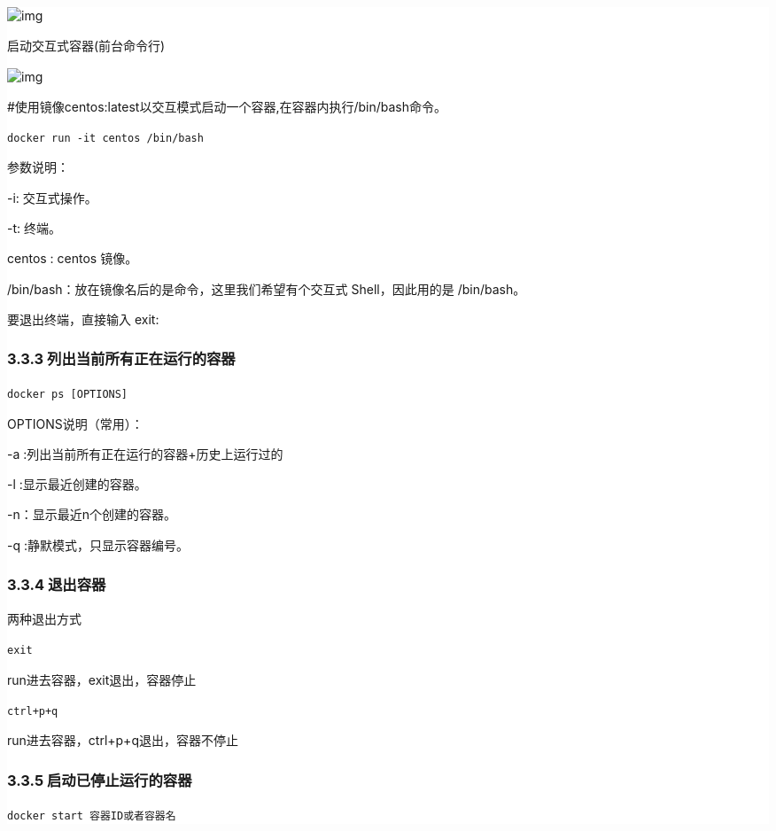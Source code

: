 ![img](https://vscodepic.oss-cn-beijing.aliyuncs.com/blog/1658129219778-97778de9-d0a0-4824-93f7-14f42b329784.png)

启动交互式容器(前台命令行)

![img](https://vscodepic.oss-cn-beijing.aliyuncs.com/blog/1658129248609-498afeab-bed1-4ff1-b3f4-4c6b55ef6aea.png)

\#使用镜像centos:latest以交互模式启动一个容器,在容器内执行/bin/bash命令。

```
docker run -it centos /bin/bash 
```

参数说明：

-i: 交互式操作。

-t: 终端。

centos : centos 镜像。

/bin/bash：放在镜像名后的是命令，这里我们希望有个交互式 Shell，因此用的是 /bin/bash。

要退出终端，直接输入 exit:

### 3.3.3 列出当前所有正在运行的容器

```
docker ps [OPTIONS]
```

OPTIONS说明（常用）：

-a :列出当前所有正在运行的容器+历史上运行过的

-l :显示最近创建的容器。

-n：显示最近n个创建的容器。

-q :静默模式，只显示容器编号。

### 3.3.4 退出容器

两种退出方式

```
exit
```

run进去容器，exit退出，容器停止

```
ctrl+p+q
```

run进去容器，ctrl+p+q退出，容器不停止

### 3.3.5 启动已停止运行的容器

```
docker start 容器ID或者容器名
```
